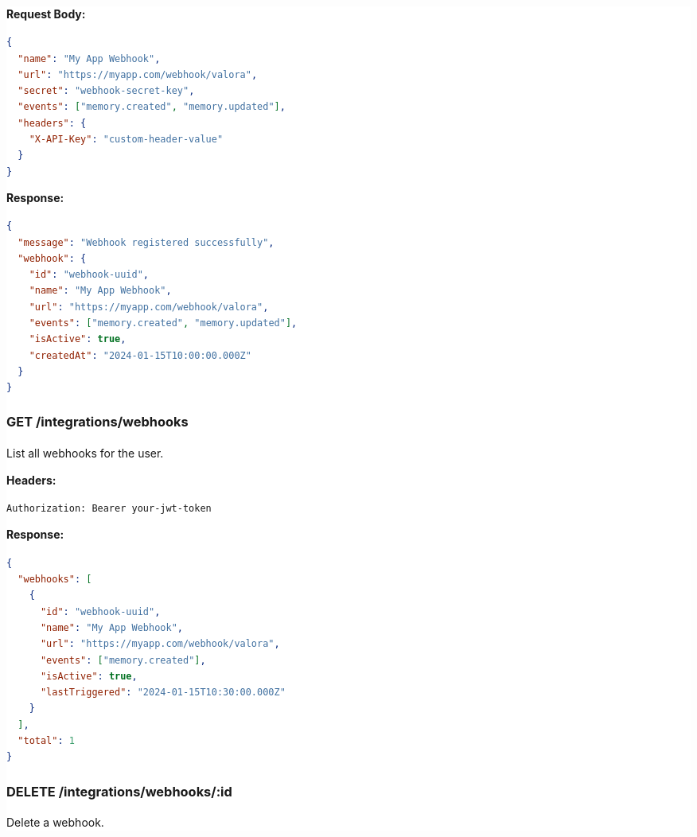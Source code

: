 **Request Body:**
```json
{
  "name": "My App Webhook",
  "url": "https://myapp.com/webhook/valora",
  "secret": "webhook-secret-key",
  "events": ["memory.created", "memory.updated"],
  "headers": {
    "X-API-Key": "custom-header-value"
  }
}
```

**Response:**
```json
{
  "message": "Webhook registered successfully",
  "webhook": {
    "id": "webhook-uuid",
    "name": "My App Webhook",
    "url": "https://myapp.com/webhook/valora",
    "events": ["memory.created", "memory.updated"],
    "isActive": true,
    "createdAt": "2024-01-15T10:00:00.000Z"
  }
}
```

### GET /integrations/webhooks
List all webhooks for the user.

**Headers:**
```
Authorization: Bearer your-jwt-token
```

**Response:**
```json
{
  "webhooks": [
    {
      "id": "webhook-uuid",
      "name": "My App Webhook",
      "url": "https://myapp.com/webhook/valora",
      "events": ["memory.created"],
      "isActive": true,
      "lastTriggered": "2024-01-15T10:30:00.000Z"
    }
  ],
  "total": 1
}
```

### DELETE /integrations/webhooks/:id
Delete a webhook.
